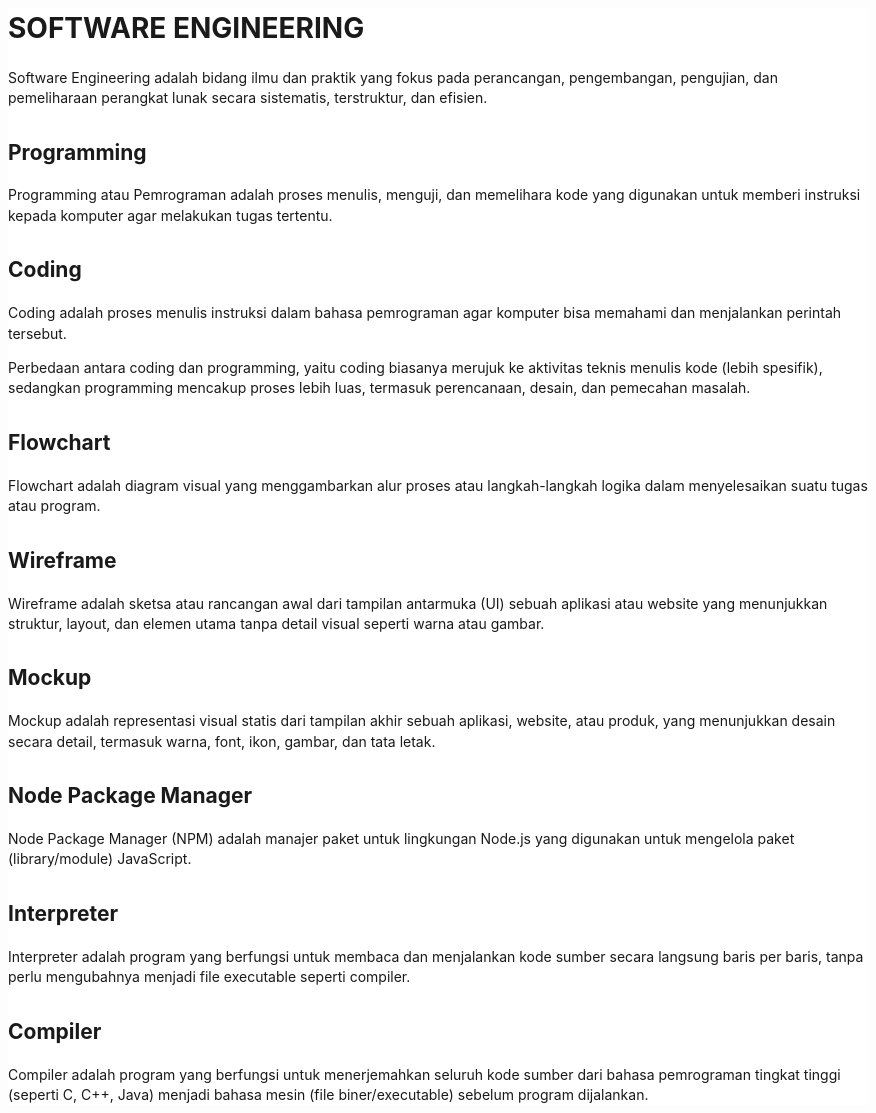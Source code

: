 # SOFTWARE ENGINEERING

Software Engineering adalah bidang ilmu dan praktik yang fokus pada perancangan, pengembangan, pengujian, dan pemeliharaan perangkat lunak secara sistematis, terstruktur, dan efisien.

## Programming

Programming atau Pemrograman adalah proses menulis, menguji, dan memelihara kode yang digunakan untuk memberi instruksi kepada komputer agar melakukan tugas tertentu.

## Coding

Coding adalah proses menulis instruksi dalam bahasa pemrograman agar komputer bisa memahami dan menjalankan perintah tersebut.

Perbedaan antara coding dan programming, yaitu coding biasanya merujuk ke aktivitas teknis menulis kode (lebih spesifik), sedangkan programming mencakup proses lebih luas, termasuk perencanaan, desain, dan pemecahan masalah.

## Flowchart

Flowchart adalah diagram visual yang menggambarkan alur proses atau langkah-langkah logika dalam menyelesaikan suatu tugas atau program.

## Wireframe

Wireframe adalah sketsa atau rancangan awal dari tampilan antarmuka (UI) sebuah aplikasi atau website yang menunjukkan struktur, layout, dan elemen utama tanpa detail visual seperti warna atau gambar.

## Mockup

Mockup adalah representasi visual statis dari tampilan akhir sebuah aplikasi, website, atau produk, yang menunjukkan desain secara detail, termasuk warna, font, ikon, gambar, dan tata letak.

## Node Package Manager

Node Package Manager (NPM) adalah manajer paket untuk lingkungan Node.js yang digunakan untuk mengelola paket (library/module) JavaScript.

## Interpreter

Interpreter adalah program yang berfungsi untuk membaca dan menjalankan kode sumber secara langsung baris per baris, tanpa perlu mengubahnya menjadi file executable seperti compiler.

## Compiler

Compiler adalah program yang berfungsi untuk menerjemahkan seluruh kode sumber dari bahasa pemrograman tingkat tinggi (seperti C, C++, Java) menjadi bahasa mesin (file biner/executable) sebelum program dijalankan.
